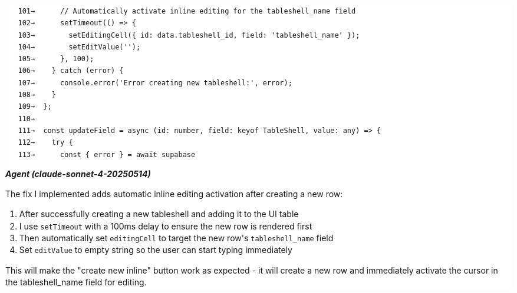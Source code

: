 ```
   101→      // Automatically activate inline editing for the tableshell_name field
   102→      setTimeout(() => {
   103→        setEditingCell({ id: data.tableshell_id, field: 'tableshell_name' });
   104→        setEditValue('');
   105→      }, 100);
   106→    } catch (error) {
   107→      console.error('Error creating new tableshell:', error);
   108→    }
   109→  };
   110→
   111→  const updateField = async (id: number, field: keyof TableShell, value: any) => {
   112→    try {
   113→      const { error } = await supabase
```

_**Agent (claude-sonnet-4-20250514)**_

The fix I implemented adds automatic inline editing activation after creating a new row:

1. After successfully creating a new tableshell and adding it to the UI table
2. I use `setTimeout` with a 100ms delay to ensure the new row is rendered first
3. Then automatically set `editingCell` to target the new row's `tableshell_name` field
4. Set `editValue` to empty string so the user can start typing immediately

This will make the "create new inline" button work as expected - it will create a new row and immediately activate the cursor in the tableshell_name field for editing.

